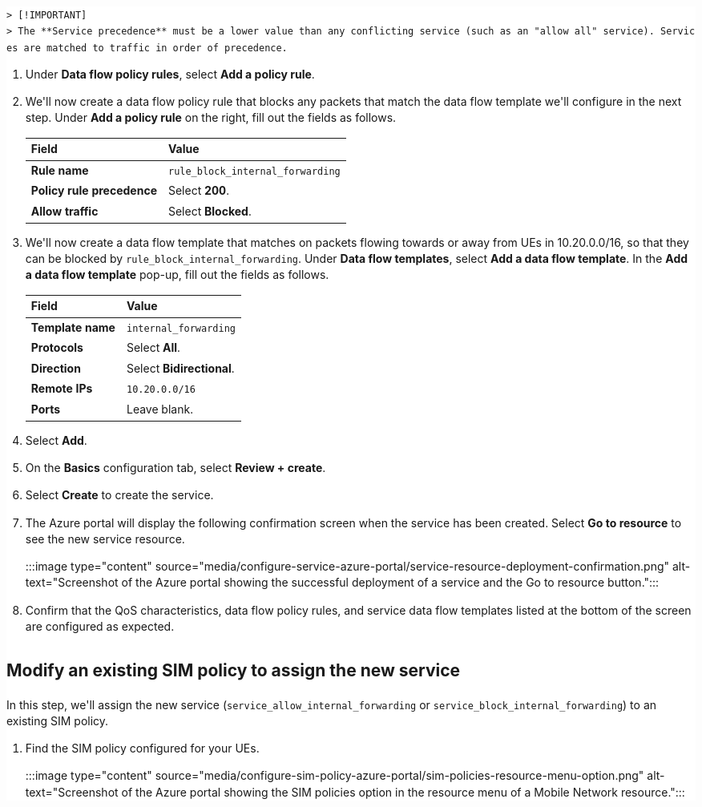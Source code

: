     > [!IMPORTANT]
    > The **Service precedence** must be a lower value than any conflicting service (such as an "allow all" service). Services are matched to traffic in order of precedence.

1. Under **Data flow policy rules**, select **Add a policy rule**.

1. We'll now create a data flow policy rule that blocks any packets that match the data flow template we'll configure in the next step. Under **Add a policy rule** on the right, fill out the fields as follows.

    |Field  |Value  |
    |---------|---------|
    |**Rule name**     |`rule_block_internal_forwarding`         |
    |**Policy rule precedence**     | Select **200**.        |
    |**Allow traffic**     | Select **Blocked**.        |

1. We'll now create a data flow template that matches on packets flowing towards or away from UEs in 10.20.0.0/16, so that they can be blocked by `rule_block_internal_forwarding`.
    Under **Data flow templates**, select **Add a data flow template**. In the **Add a data flow template** pop-up, fill out the fields as follows.

    |Field  |Value  |
    |---------|---------|
    |**Template name**     |`internal_forwarding`         |
    |**Protocols**     | Select **All**.        |
    |**Direction**     | Select **Bidirectional**.        |
    |**Remote IPs**     | `10.20.0.0/16`        |
    |**Ports**     | Leave blank.        |

1. Select **Add**.
1. On the **Basics** configuration tab, select **Review + create**.
1. Select **Create** to create the service.
1. The Azure portal will display the following confirmation screen when the service has been created. Select **Go to resource** to see the new service resource.

    :::image type="content" source="media/configure-service-azure-portal/service-resource-deployment-confirmation.png" alt-text="Screenshot of the Azure portal showing the successful deployment of a service and the Go to resource button.":::

1. Confirm that the QoS characteristics, data flow policy rules, and service data flow templates listed at the bottom of the screen are configured as expected.

## Modify an existing SIM policy to assign the new service

In this step, we'll assign the new service (`service_allow_internal_forwarding` or `service_block_internal_forwarding`) to an existing SIM policy.

1. Find the SIM policy configured for your UEs.

    :::image type="content" source="media/configure-sim-policy-azure-portal/sim-policies-resource-menu-option.png" alt-text="Screenshot of the Azure portal showing the SIM policies option in the resource menu of a Mobile Network resource.":::
